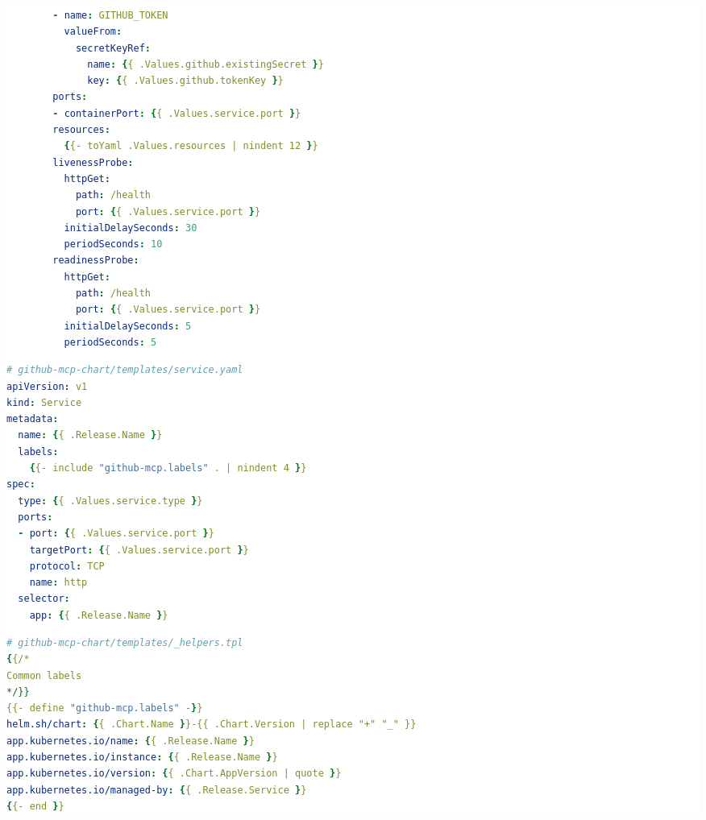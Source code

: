 ```yaml
        - name: GITHUB_TOKEN
          valueFrom:
            secretKeyRef:
              name: {{ .Values.github.existingSecret }}
              key: {{ .Values.github.tokenKey }}
        ports:
        - containerPort: {{ .Values.service.port }}
        resources:
          {{- toYaml .Values.resources | nindent 12 }}
        livenessProbe:
          httpGet:
            path: /health
            port: {{ .Values.service.port }}
          initialDelaySeconds: 30
          periodSeconds: 10
        readinessProbe:
          httpGet:
            path: /health
            port: {{ .Values.service.port }}
          initialDelaySeconds: 5
          periodSeconds: 5
```

```yaml
# github-mcp-chart/templates/service.yaml
apiVersion: v1
kind: Service
metadata:
  name: {{ .Release.Name }}
  labels:
    {{- include "github-mcp.labels" . | nindent 4 }}
spec:
  type: {{ .Values.service.type }}
  ports:
  - port: {{ .Values.service.port }}
    targetPort: {{ .Values.service.port }}
    protocol: TCP
    name: http
  selector:
    app: {{ .Release.Name }}
```

```yaml
# github-mcp-chart/templates/_helpers.tpl
{{/*
Common labels
*/}}
{{- define "github-mcp.labels" -}}
helm.sh/chart: {{ .Chart.Name }}-{{ .Chart.Version | replace "+" "_" }}
app.kubernetes.io/name: {{ .Release.Name }}
app.kubernetes.io/instance: {{ .Release.Name }}
app.kubernetes.io/version: {{ .Chart.AppVersion | quote }}
app.kubernetes.io/managed-by: {{ .Release.Service }}
{{- end }}
```
